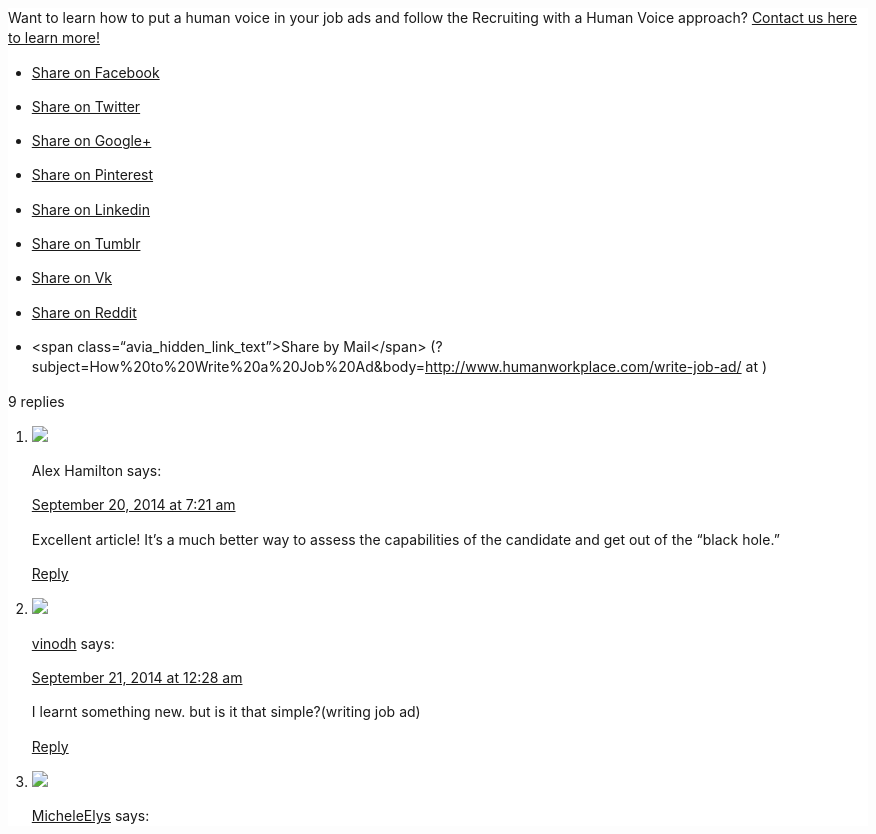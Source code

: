 Want to learn how to put a human voice in your job ads and follow the Recruiting with a Human Voice approach? [Contact us here to learn more!](http://www.humanworkplace.com/contact-human-workplace/)

-   [Share on Facebook](http://www.facebook.com/sharer.php?u=http://www.humanworkplace.com/write-job-ad/&t=How%20to%20Write%20a%20Job%20Ad)

-   [Share on Twitter](https://twitter.com/share?text=How%20to%20Write%20a%20Job%20Ad&url=http://www.humanworkplace.com/?p=6974)

-   [Share on Google+](https://plus.google.com/share?url=http://www.humanworkplace.com/write-job-ad/)

-   [Share on Pinterest](http://pinterest.com/pin/create/button/?url=http%3A%2F%2Fwww.humanworkplace.com%2Fwrite-job-ad%2F&description=How%20to%20Write%20a%20Job%20Ad&media=http%3A%2F%2Fwww.humanworkplace.com%2Fwp-content%2Fuploads%2F2014%2F05%2FGrow-your-flame-with-us-Liz-Ryan-Live-images.jpg)

-   [Share on Linkedin](http://linkedin.com/shareArticle?mini=true&title=How%20to%20Write%20a%20Job%20Ad&url=http://www.humanworkplace.com/write-job-ad/)

-   [Share on Tumblr](http://www.tumblr.com/share/link?url=http%3A%2F%2Fwww.humanworkplace.com%2Fwrite-job-ad%2F&name=How%20to%20Write%20a%20Job%20Ad&description=You%20can%20write%20a%20job%20ad%20that%20doesn%E2%80%99t%20sound%20like%20a%20robot%20or%20a%20zombie%20wrote%20it.%20You%20can%20put%20a%20human%20voice%20in%20your%20job%20ads%2C%20and%20you%E2%80%99ll%20get%20a%20much%20better%20response%20when%20you%20do%21%20Start%20by%20telling%20us%20about%20the%20organization.%20Don%E2%80%99t%20use%20boring%20business%20boilerplate%20language%20like%20%E2%80%9CWe%20are%20a%20leading%20%5B%E2%80%A6%5D)

-   [Share on Vk](http://vk.com/share.php?url=http://www.humanworkplace.com/write-job-ad/)

-   [Share on Reddit](http://reddit.com/submit?url=http://www.humanworkplace.com/write-job-ad/&title=How%20to%20Write%20a%20Job%20Ad)

-   \<span class=“avia\_hidden\_link\_text”\>Share by Mail\</span\> (?subject=How%20to%20Write%20a%20Job%20Ad&body=http://www.humanworkplace.com/write-job-ad/ at )

9 replies

1.  ![](http://0.gravatar.com/avatar/f4ff4c12ce23c5e0dce47bd74724a642?s=60&d=mm&r=g)

    Alex Hamilton says:

    [September 20, 2014 at 7:21 am](http://www.humanworkplace.com/write-job-ad/#comment-34514)

    Excellent article! It’s a much better way to assess the capabilities of the candidate and get out of the “black hole.”

    [Reply](/write-job-ad/?replytocom=34514#respond)

2.  ![](http://2.gravatar.com/avatar/87bfe4e3768fea42943a56da35f24294?s=60&d=mm&r=g)

    [vinodh](http://www.programmervinodhsen.com) says:

    [September 21, 2014 at 12:28 am](http://www.humanworkplace.com/write-job-ad/#comment-34583)

    I learnt something new. but is it that simple?(writing job ad)

    [Reply](/write-job-ad/?replytocom=34583#respond)

3.  ![](http://0.gravatar.com/avatar/0f44ff28e4cdf2d274fe9fcdb4a4d62c?s=60&d=mm&r=g)

    [MicheleElys](http://about.me/micheleelys) says:
